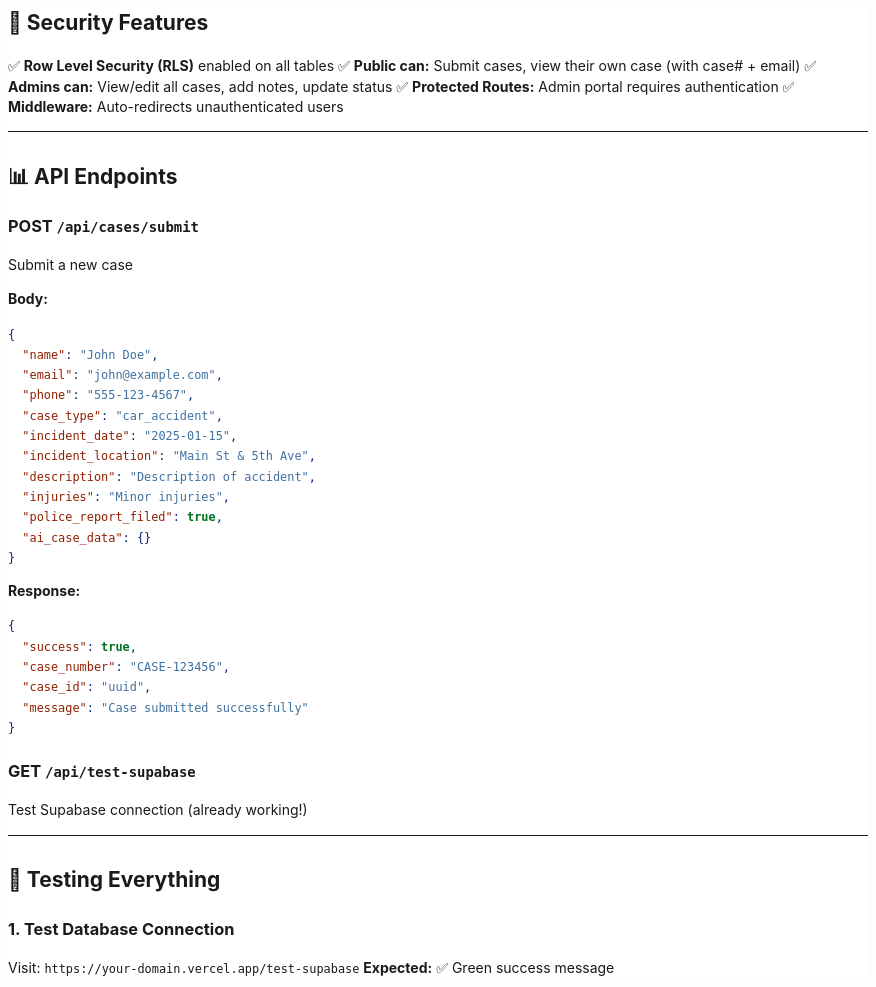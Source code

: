 
## 🔐 Security Features

✅ **Row Level Security (RLS)** enabled on all tables
✅ **Public can:** Submit cases, view their own case (with case# + email)
✅ **Admins can:** View/edit all cases, add notes, update status
✅ **Protected Routes:** Admin portal requires authentication
✅ **Middleware:** Auto-redirects unauthenticated users

---

## 📊 API Endpoints

### POST `/api/cases/submit`
Submit a new case

**Body:**
```json
{
  "name": "John Doe",
  "email": "john@example.com",
  "phone": "555-123-4567",
  "case_type": "car_accident",
  "incident_date": "2025-01-15",
  "incident_location": "Main St & 5th Ave",
  "description": "Description of accident",
  "injuries": "Minor injuries",
  "police_report_filed": true,
  "ai_case_data": {}
}
```

**Response:**
```json
{
  "success": true,
  "case_number": "CASE-123456",
  "case_id": "uuid",
  "message": "Case submitted successfully"
}
```

### GET `/api/test-supabase`
Test Supabase connection (already working!)

---

## 🧪 Testing Everything

### 1. Test Database Connection
Visit: `https://your-domain.vercel.app/test-supabase`
**Expected:** ✅ Green success message
